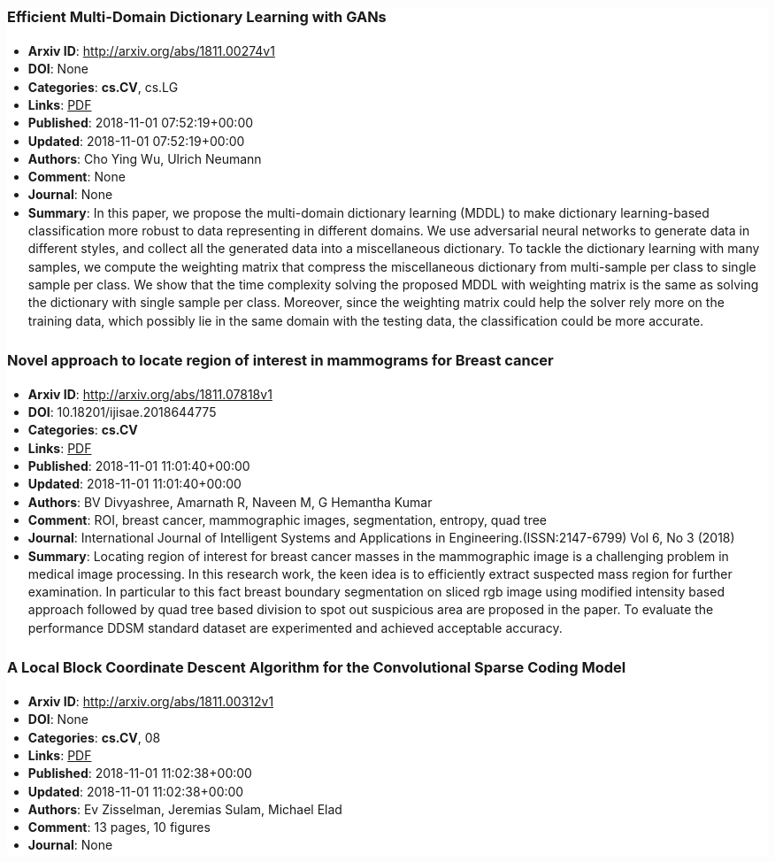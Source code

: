 

### Efficient Multi-Domain Dictionary Learning with GANs
- **Arxiv ID**: http://arxiv.org/abs/1811.00274v1
- **DOI**: None
- **Categories**: **cs.CV**, cs.LG
- **Links**: [PDF](http://arxiv.org/pdf/1811.00274v1)
- **Published**: 2018-11-01 07:52:19+00:00
- **Updated**: 2018-11-01 07:52:19+00:00
- **Authors**: Cho Ying Wu, Ulrich Neumann
- **Comment**: None
- **Journal**: None
- **Summary**: In this paper, we propose the multi-domain dictionary learning (MDDL) to make dictionary learning-based classification more robust to data representing in different domains. We use adversarial neural networks to generate data in different styles, and collect all the generated data into a miscellaneous dictionary. To tackle the dictionary learning with many samples, we compute the weighting matrix that compress the miscellaneous dictionary from multi-sample per class to single sample per class. We show that the time complexity solving the proposed MDDL with weighting matrix is the same as solving the dictionary with single sample per class. Moreover, since the weighting matrix could help the solver rely more on the training data, which possibly lie in the same domain with the testing data, the classification could be more accurate.



### Novel approach to locate region of interest in mammograms for Breast cancer
- **Arxiv ID**: http://arxiv.org/abs/1811.07818v1
- **DOI**: 10.18201/ijisae.2018644775
- **Categories**: **cs.CV**
- **Links**: [PDF](http://arxiv.org/pdf/1811.07818v1)
- **Published**: 2018-11-01 11:01:40+00:00
- **Updated**: 2018-11-01 11:01:40+00:00
- **Authors**: BV Divyashree, Amarnath R, Naveen M, G Hemantha Kumar
- **Comment**: ROI, breast cancer, mammographic images, segmentation, entropy, quad
  tree
- **Journal**: International Journal of Intelligent Systems and Applications in
  Engineering.(ISSN:2147-6799) Vol 6, No 3 (2018)
- **Summary**: Locating region of interest for breast cancer masses in the mammographic image is a challenging problem in medical image processing. In this research work, the keen idea is to efficiently extract suspected mass region for further examination. In particular to this fact breast boundary segmentation on sliced rgb image using modified intensity based approach followed by quad tree based division to spot out suspicious area are proposed in the paper. To evaluate the performance DDSM standard dataset are experimented and achieved acceptable accuracy.



### A Local Block Coordinate Descent Algorithm for the Convolutional Sparse Coding Model
- **Arxiv ID**: http://arxiv.org/abs/1811.00312v1
- **DOI**: None
- **Categories**: **cs.CV**, 08
- **Links**: [PDF](http://arxiv.org/pdf/1811.00312v1)
- **Published**: 2018-11-01 11:02:38+00:00
- **Updated**: 2018-11-01 11:02:38+00:00
- **Authors**: Ev Zisselman, Jeremias Sulam, Michael Elad
- **Comment**: 13 pages, 10 figures
- **Journal**: None